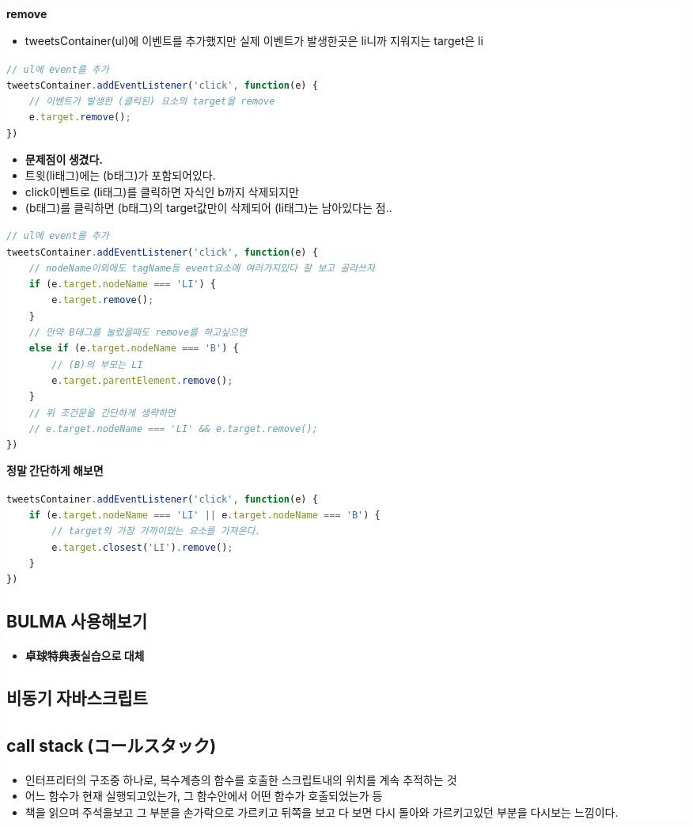 **remove**
- tweetsContainer(ul)에 이벤트를 추가했지만 실제 이벤트가 발생한곳은 li니까 지워지는 target은 li
```js
// ul에 event를 추가
tweetsContainer.addEventListener('click', function(e) {
    // 이벤트가 발생한 (클릭된) 요소의 target을 remove
    e.target.remove();
})
```
- **문제점이 생겼다.**
- 트윗(li태그)에는 (b태그)가 포함되어있다.
- click이벤트로 (li태그)를 클릭하면 자식인 b까지 삭제되지만
- (b태그)를 클릭하면 (b태그)의 target값만이 삭제되어 (li태그)는 남아있다는 점..

```js
// ul에 event를 추가
tweetsContainer.addEventListener('click', function(e) {
    // nodeName이외에도 tagName등 event요소에 여러가지있다 잘 보고 골라쓰자
    if (e.target.nodeName === 'LI') {
        e.target.remove();
    }
    // 만약 B태그를 눌렀을때도 remove를 하고싶으면
    else if (e.target.nodeName === 'B') {
        // (B)의 부모는 LI
        e.target.parentElement.remove();
    }
    // 위 조건문을 간단하게 생략하면
    // e.target.nodeName === 'LI' && e.target.remove();
})
```
**정말 간단하게 해보면**
```js
tweetsContainer.addEventListener('click', function(e) {
    if (e.target.nodeName === 'LI' || e.target.nodeName === 'B') {
        // target의 가장 가까이있는 요소를 가져온다.
        e.target.closest('LI').remove();
    }
})
```

## BULMA 사용해보기
- **卓球特典表실습으로 대체**


## **비동기 자바스크립트**

## call stack (コールスタック)
- 인터프리터의 구조중 하나로, 복수계층의 함수를 호출한 스크립트내의 위치를 계속 추적하는 것
- 어느 함수가 현재 실행되고있는가, 그 함수안에서 어떤 함수가 호출되었는가 등
- 책을 읽으며 주석을보고 그 부분을 손가락으로 가르키고
뒤쪽을 보고 다 보면 다시 돌아와 가르키고있던 부분을 다시보는 느낌이다.
